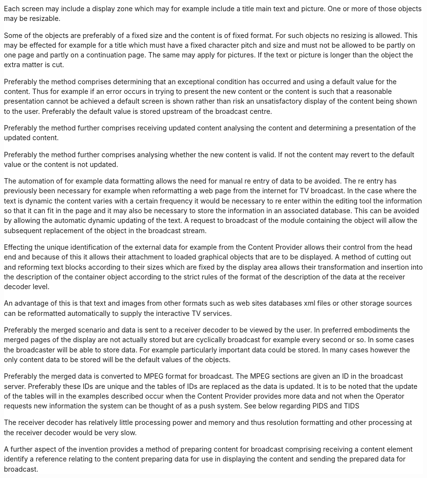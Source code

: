 Each screen may include a display zone which may for example include a title main text and picture. One or more of those objects may be resizable.

Some of the objects are preferably of a fixed size and the content is of fixed format. For such objects no resizing is allowed. This may be effected for example for a title which must have a fixed character pitch and size and must not be allowed to be partly on one page and partly on a continuation page. The same may apply for pictures. If the text or picture is longer than the object the extra matter is cut.

Preferably the method comprises determining that an exceptional condition has occurred and using a default value for the content. Thus for example if an error occurs in trying to present the new content or the content is such that a reasonable presentation cannot be achieved a default screen is shown rather than risk an unsatisfactory display of the content being shown to the user. Preferably the default value is stored upstream of the broadcast centre.

Preferably the method further comprises receiving updated content analysing the content and determining a presentation of the updated content.

Preferably the method further comprises analysing whether the new content is valid. If not the content may revert to the default value or the content is not updated.

The automation of for example data formatting allows the need for manual re entry of data to be avoided. The re entry has previously been necessary for example when reformatting a web page from the internet for TV broadcast. In the case where the text is dynamic the content varies with a certain frequency it would be necessary to re enter within the editing tool the information so that it can fit in the page and it may also be necessary to store the information in an associated database. This can be avoided by allowing the automatic dynamic updating of the text. A request to broadcast of the module containing the object will allow the subsequent replacement of the object in the broadcast stream.

Effecting the unique identification of the external data for example from the Content Provider allows their control from the head end and because of this it allows their attachment to loaded graphical objects that are to be displayed. A method of cutting out and reforming text blocks according to their sizes which are fixed by the display area allows their transformation and insertion into the description of the container object according to the strict rules of the format of the description of the data at the receiver decoder level.

An advantage of this is that text and images from other formats such as web sites databases xml files or other storage sources can be reformatted automatically to supply the interactive TV services.

Preferably the merged scenario and data is sent to a receiver decoder to be viewed by the user. In preferred embodiments the merged pages of the display are not actually stored but are cyclically broadcast for example every second or so. In some cases the broadcaster will be able to store data. For example particularly important data could be stored. In many cases however the only content data to be stored will be the default values of the objects.

Preferably the merged data is converted to MPEG format for broadcast. The MPEG sections are given an ID in the broadcast server. Preferably these IDs are unique and the tables of IDs are replaced as the data is updated. It is to be noted that the update of the tables will in the examples described occur when the Content Provider provides more data and not when the Operator requests new information the system can be thought of as a push system. See below regarding PIDS and TIDS

The receiver decoder has relatively little processing power and memory and thus resolution formatting and other processing at the receiver decoder would be very slow.

A further aspect of the invention provides a method of preparing content for broadcast comprising receiving a content element identify a reference relating to the content preparing data for use in displaying the content and sending the prepared data for broadcast.
